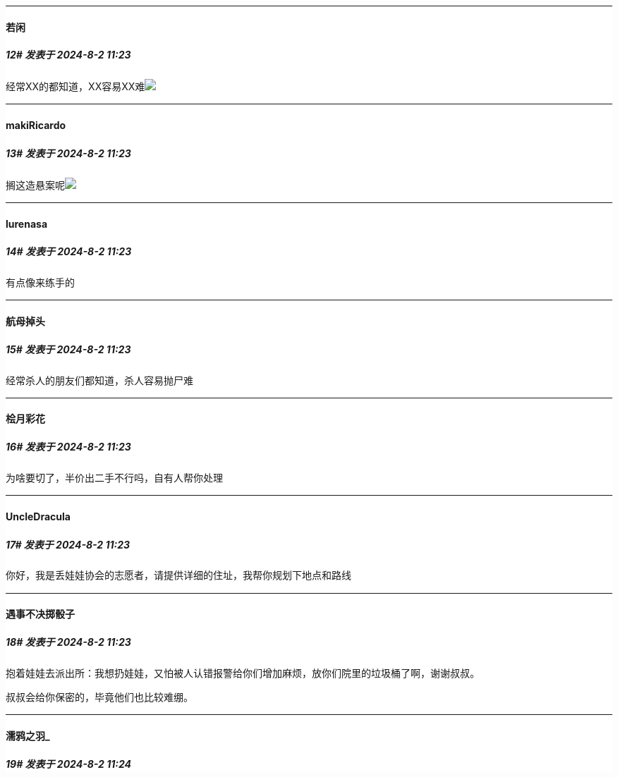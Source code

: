 *****

####  若闲  
##### 12#       发表于 2024-8-2 11:23

经常XX的都知道，XX容易XX难<img src="https://static.saraba1st.com/image/smiley/face2017/056.gif" referrerpolicy="no-referrer">

*****

####  makiRicardo  
##### 13#       发表于 2024-8-2 11:23

搁这造悬案呢<img src="https://static.saraba1st.com/image/smiley/face2017/067.png" referrerpolicy="no-referrer">

*****

####  lurenasa  
##### 14#       发表于 2024-8-2 11:23

有点像来练手的

*****

####  航母掉头  
##### 15#       发表于 2024-8-2 11:23

经常杀人的朋友们都知道，杀人容易抛尸难

*****

####  桧月彩花  
##### 16#       发表于 2024-8-2 11:23

为啥要切了，半价出二手不行吗，自有人帮你处理

*****

####  UncleDracula  
##### 17#       发表于 2024-8-2 11:23

你好，我是丢娃娃协会的志愿者，请提供详细的住址，我帮你规划下地点和路线

*****

####  遇事不决掷骰子  
##### 18#       发表于 2024-8-2 11:23

抱着娃娃去派出所：我想扔娃娃，又怕被人认错报警给你们增加麻烦，放你们院里的垃圾桶了啊，谢谢叔叔。

叔叔会给你保密的，毕竟他们也比较难绷。

*****

####  濡鸦之羽_  
##### 19#       发表于 2024-8-2 11:24
